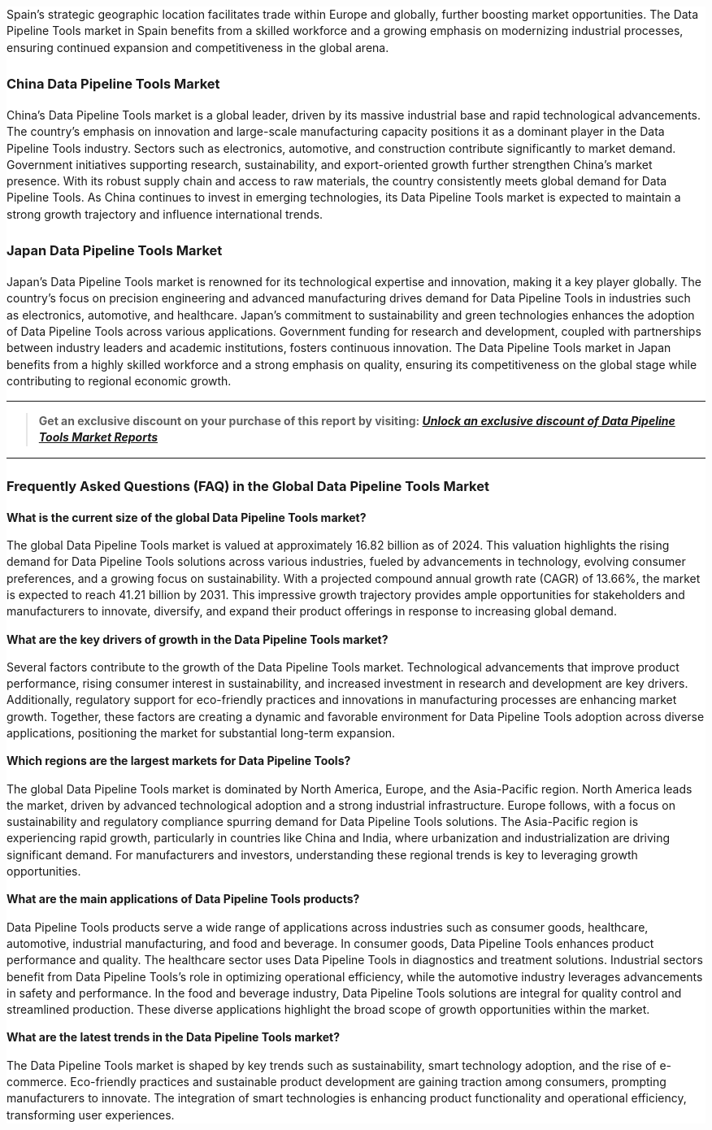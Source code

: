 Spain&rsquo;s strategic geographic location facilitates trade within Europe and globally, further boosting market opportunities. The Data Pipeline Tools market in Spain benefits from a skilled workforce and a growing emphasis on modernizing industrial processes, ensuring continued expansion and competitiveness in the global arena.</p><h3>China Data Pipeline Tools Market</h3><p>China&rsquo;s Data Pipeline Tools market is a global leader, driven by its massive industrial base and rapid technological advancements. The country&rsquo;s emphasis on innovation and large-scale manufacturing capacity positions it as a dominant player in the Data Pipeline Tools industry. Sectors such as electronics, automotive, and construction contribute significantly to market demand. Government initiatives supporting research, sustainability, and export-oriented growth further strengthen China&rsquo;s market presence. With its robust supply chain and access to raw materials, the country consistently meets global demand for Data Pipeline Tools. As China continues to invest in emerging technologies, its Data Pipeline Tools market is expected to maintain a strong growth trajectory and influence international trends.</p><h3>Japan Data Pipeline Tools Market</h3><p>Japan&rsquo;s Data Pipeline Tools market is renowned for its technological expertise and innovation, making it a key player globally. The country&rsquo;s focus on precision engineering and advanced manufacturing drives demand for Data Pipeline Tools in industries such as electronics, automotive, and healthcare. Japan&rsquo;s commitment to sustainability and green technologies enhances the adoption of Data Pipeline Tools across various applications. Government funding for research and development, coupled with partnerships between industry leaders and academic institutions, fosters continuous innovation. The Data Pipeline Tools market in Japan benefits from a highly skilled workforce and a strong emphasis on quality, ensuring its competitiveness on the global stage while contributing to regional economic growth.</p><hr /><blockquote><p><strong>Get an exclusive discount on your purchase of this report by visiting: <em><a href="://marketresearchpulse.com/ask-for-discount/57179?utm_source=Github&amp;utm_medium=029">Unlock an exclusive discount of Data Pipeline Tools Market Reports</a></em>&nbsp;</strong></p></blockquote><hr /><h3>Frequently Asked Questions (FAQ) in the Global Data Pipeline Tools Market</h3><p><strong>What is the current size of the global Data Pipeline Tools market?</strong></p><p>The global Data Pipeline Tools market is valued at approximately 16.82 billion as of 2024. This valuation highlights the rising demand for Data Pipeline Tools solutions across various industries, fueled by advancements in technology, evolving consumer preferences, and a growing focus on sustainability. With a projected compound annual growth rate (CAGR) of 13.66%, the market is expected to reach 41.21 billion by 2031. This impressive growth trajectory provides ample opportunities for stakeholders and manufacturers to innovate, diversify, and expand their product offerings in response to increasing global demand.</p><p><strong>What are the key drivers of growth in the Data Pipeline Tools market?</strong></p><p>Several factors contribute to the growth of the Data Pipeline Tools market. Technological advancements that improve product performance, rising consumer interest in sustainability, and increased investment in research and development are key drivers. Additionally, regulatory support for eco-friendly practices and innovations in manufacturing processes are enhancing market growth. Together, these factors are creating a dynamic and favorable environment for Data Pipeline Tools adoption across diverse applications, positioning the market for substantial long-term expansion.</p><p><strong>Which regions are the largest markets for Data Pipeline Tools?</strong></p><p>The global Data Pipeline Tools market is dominated by North America, Europe, and the Asia-Pacific region. North America leads the market, driven by advanced technological adoption and a strong industrial infrastructure. Europe follows, with a focus on sustainability and regulatory compliance spurring demand for Data Pipeline Tools solutions. The Asia-Pacific region is experiencing rapid growth, particularly in countries like China and India, where urbanization and industrialization are driving significant demand. For manufacturers and investors, understanding these regional trends is key to leveraging growth opportunities.</p><p><strong>What are the main applications of Data Pipeline Tools products?</strong></p><p>Data Pipeline Tools products serve a wide range of applications across industries such as consumer goods, healthcare, automotive, industrial manufacturing, and food and beverage. In consumer goods, Data Pipeline Tools enhances product performance and quality. The healthcare sector uses Data Pipeline Tools in diagnostics and treatment solutions. Industrial sectors benefit from Data Pipeline Tools&rsquo;s role in optimizing operational efficiency, while the automotive industry leverages advancements in safety and performance. In the food and beverage industry, Data Pipeline Tools solutions are integral for quality control and streamlined production. These diverse applications highlight the broad scope of growth opportunities within the market.</p><p><strong>What are the latest trends in the Data Pipeline Tools market?</strong></p><p>The Data Pipeline Tools market is shaped by key trends such as sustainability, smart technology adoption, and the rise of e-commerce. Eco-friendly practices and sustainable product development are gaining traction among consumers, prompting manufacturers to innovate. The integration of smart technologies is enhancing product functionality and operational efficiency, transforming user experiences.